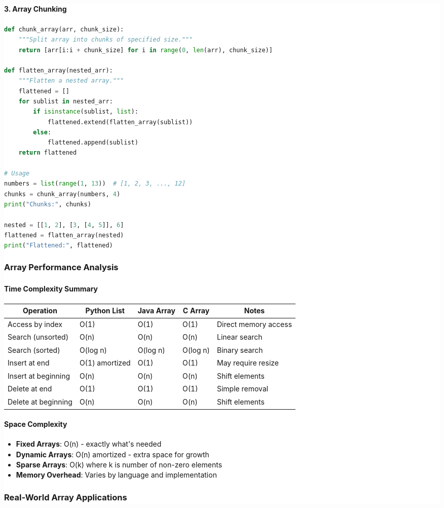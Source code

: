 #### 3. Array Chunking
```python
def chunk_array(arr, chunk_size):
    """Split array into chunks of specified size."""
    return [arr[i:i + chunk_size] for i in range(0, len(arr), chunk_size)]

def flatten_array(nested_arr):
    """Flatten a nested array."""
    flattened = []
    for sublist in nested_arr:
        if isinstance(sublist, list):
            flattened.extend(flatten_array(sublist))
        else:
            flattened.append(sublist)
    return flattened

# Usage
numbers = list(range(1, 13))  # [1, 2, 3, ..., 12]
chunks = chunk_array(numbers, 4)
print("Chunks:", chunks)

nested = [[1, 2], [3, [4, 5]], 6]
flattened = flatten_array(nested)
print("Flattened:", flattened)
```

### Array Performance Analysis

#### Time Complexity Summary
| Operation | Python List | Java Array | C Array | Notes |
|-----------|-------------|------------|---------|-------|
| Access by index | O(1) | O(1) | O(1) | Direct memory access |
| Search (unsorted) | O(n) | O(n) | O(n) | Linear search |
| Search (sorted) | O(log n) | O(log n) | O(log n) | Binary search |
| Insert at end | O(1) amortized | O(1) | O(1) | May require resize |
| Insert at beginning | O(n) | O(n) | O(n) | Shift elements |
| Delete at end | O(1) | O(1) | O(1) | Simple removal |
| Delete at beginning | O(n) | O(n) | O(n) | Shift elements |

#### Space Complexity
- **Fixed Arrays**: O(n) - exactly what's needed
- **Dynamic Arrays**: O(n) amortized - extra space for growth
- **Sparse Arrays**: O(k) where k is number of non-zero elements
- **Memory Overhead**: Varies by language and implementation

### Real-World Array Applications
